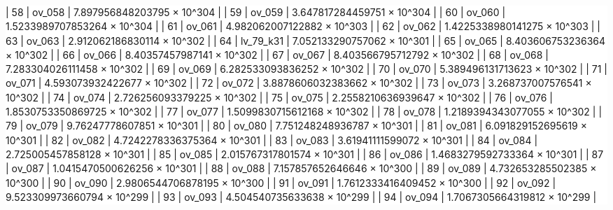 | 58 | ov_058 | 7.897956848203795 × 10^304 |
| 59 | ov_059 | 3.647817284459751 × 10^304 |
| 60 | ov_060 | 1.5233989707853264 × 10^304 |
| 61 | ov_061 | 4.982062007122882 × 10^303 |
| 62 | ov_062 | 1.4225338980141275 × 10^303 |
| 63 | ov_063 | 2.912062186830114 × 10^302 |
| 64 | lv_79_k31 | 7.052133290757062 × 10^301 |
| 65 | ov_065 | 8.403606753236364 × 10^302 |
| 66 | ov_066 | 8.40357457987141 × 10^302 |
| 67 | ov_067 | 8.403566795712792 × 10^302 |
| 68 | ov_068 | 7.283304026111458 × 10^302 |
| 69 | ov_069 | 6.282533093836252 × 10^302 |
| 70 | ov_070 | 5.389496131713623 × 10^302 |
| 71 | ov_071 | 4.593073932422677 × 10^302 |
| 72 | ov_072 | 3.8878606032383662 × 10^302 |
| 73 | ov_073 | 3.268737007576541 × 10^302 |
| 74 | ov_074 | 2.726256093379225 × 10^302 |
| 75 | ov_075 | 2.2558210636939647 × 10^302 |
| 76 | ov_076 | 1.8530753350869725 × 10^302 |
| 77 | ov_077 | 1.5099830715612168 × 10^302 |
| 78 | ov_078 | 1.2189394343077055 × 10^302 |
| 79 | ov_079 | 9.76247778607851 × 10^301 |
| 80 | ov_080 | 7.751248248936787 × 10^301 |
| 81 | ov_081 | 6.091829152695619 × 10^301 |
| 82 | ov_082 | 4.7242278336375364 × 10^301 |
| 83 | ov_083 | 3.61941111599072 × 10^301 |
| 84 | ov_084 | 2.725005457858128 × 10^301 |
| 85 | ov_085 | 2.015767317801574 × 10^301 |
| 86 | ov_086 | 1.4683279592733364 × 10^301 |
| 87 | ov_087 | 1.0415470500626256 × 10^301 |
| 88 | ov_088 | 7.157857652646646 × 10^300 |
| 89 | ov_089 | 4.732653285502385 × 10^300 |
| 90 | ov_090 | 2.9806544706878195 × 10^300 |
| 91 | ov_091 | 1.7612333416409452 × 10^300 |
| 92 | ov_092 | 9.523309973660794 × 10^299 |
| 93 | ov_093 | 4.504540735633638 × 10^299 |
| 94 | ov_094 | 1.7067305664319812 × 10^299 |